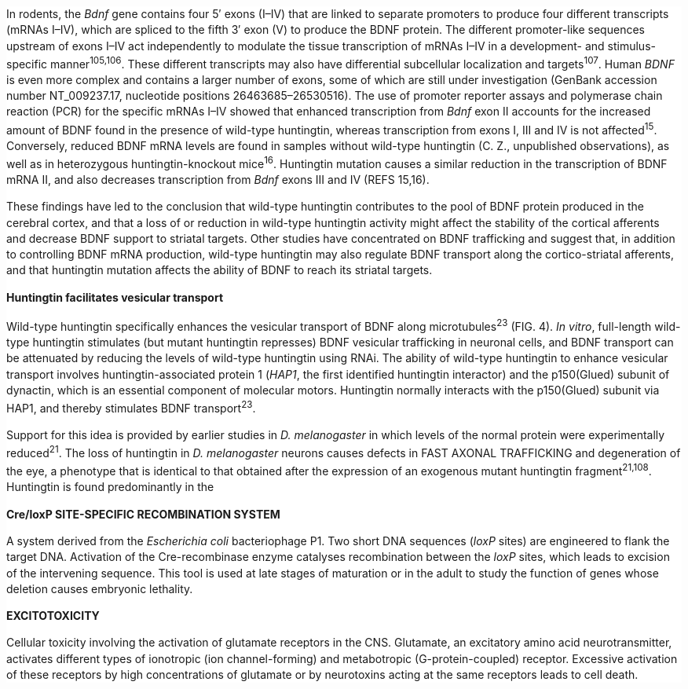 In rodents, the *Bdnf* gene contains four 5′ exons (I–IV) that are linked to separate promoters to produce four different transcripts (mRNAs I–IV), which are spliced to the fifth 3′ exon (V) to produce the BDNF protein. The different promoter-like sequences upstream of exons I–IV act independently to modulate the tissue transcription of mRNAs I–IV in a development- and stimulus-specific manner<sup>105,106</sup>. These different transcripts may also have differential subcellular localization and targets<sup>107</sup>. Human *BDNF* is even more complex and contains a larger number of exons, some of which are still under investigation (GenBank accession number NT_009237.17, nucleotide positions 26463685–26530516). The use of promoter reporter assays and polymerase chain reaction (PCR) for the specific mRNAs I–IV showed that enhanced transcription from *Bdnf* exon II accounts for the increased amount of BDNF found in the presence of wild-type huntingtin, whereas transcription from exons I, III and IV is not affected<sup>15</sup>. Conversely, reduced BDNF mRNA levels are found in samples without wild-type huntingtin (C. Z., unpublished observations), as well as in heterozygous huntingtin-knockout mice<sup>16</sup>. Huntingtin mutation causes a similar reduction in the transcription of BDNF mRNA II, and also decreases transcription from *Bdnf* exons III and IV (REFS 15,16).

These findings have led to the conclusion that wild-type huntingtin contributes to the pool of BDNF protein produced in the cerebral cortex, and that a loss of or reduction in wild-type huntingtin activity might affect the stability of the cortical afferents and decrease BDNF support to striatal targets. Other studies have concentrated on BDNF trafficking and suggest that, in addition to controlling BDNF mRNA production, wild-type huntingtin may also regulate BDNF transport along the cortico-striatal afferents, and that huntingtin mutation affects the ability of BDNF to reach its striatal targets.

**Huntingtin facilitates vesicular transport**

Wild-type huntingtin specifically enhances the vesicular transport of BDNF along microtubules<sup>23</sup> (FIG. 4). *In vitro*, full-length wild-type huntingtin stimulates (but mutant huntingtin represses) BDNF vesicular trafficking in neuronal cells, and BDNF transport can be attenuated by reducing the levels of wild-type huntingtin using RNAi. The ability of wild-type huntingtin to enhance vesicular transport involves huntingtin-associated protein 1 (*HAP1*, the first identified huntingtin interactor) and the p150(Glued) subunit of dynactin, which is an essential component of molecular motors. Huntingtin normally interacts with the p150(Glued) subunit via HAP1, and thereby stimulates BDNF transport<sup>23</sup>.

Support for this idea is provided by earlier studies in *D. melanogaster* in which levels of the normal protein were experimentally reduced<sup>21</sup>. The loss of huntingtin in *D. melanogaster* neurons causes defects in FAST AXONAL TRAFFICKING and degeneration of the eye, a phenotype that is identical to that obtained after the expression of an exogenous mutant huntingtin fragment<sup>21,108</sup>. Huntingtin is found predominantly in the

**Cre/loxP SITE-SPECIFIC RECOMBINATION SYSTEM**

A system derived from the *Escherichia coli* bacteriophage P1. Two short DNA sequences (*loxP* sites) are engineered to flank the target DNA. Activation of the Cre-recombinase enzyme catalyses recombination between the *loxP* sites, which leads to excision of the intervening sequence. This tool is used at late stages of maturation or in the adult to study the function of genes whose deletion causes embryonic lethality.

**EXCITOTOXICITY**

Cellular toxicity involving the activation of glutamate receptors in the CNS. Glutamate, an excitatory amino acid neurotransmitter, activates different types of ionotropic (ion channel-forming) and metabotropic (G-protein-coupled) receptor. Excessive activation of these receptors by high concentrations of glutamate or by neurotoxins acting at the same receptors leads to cell death.
